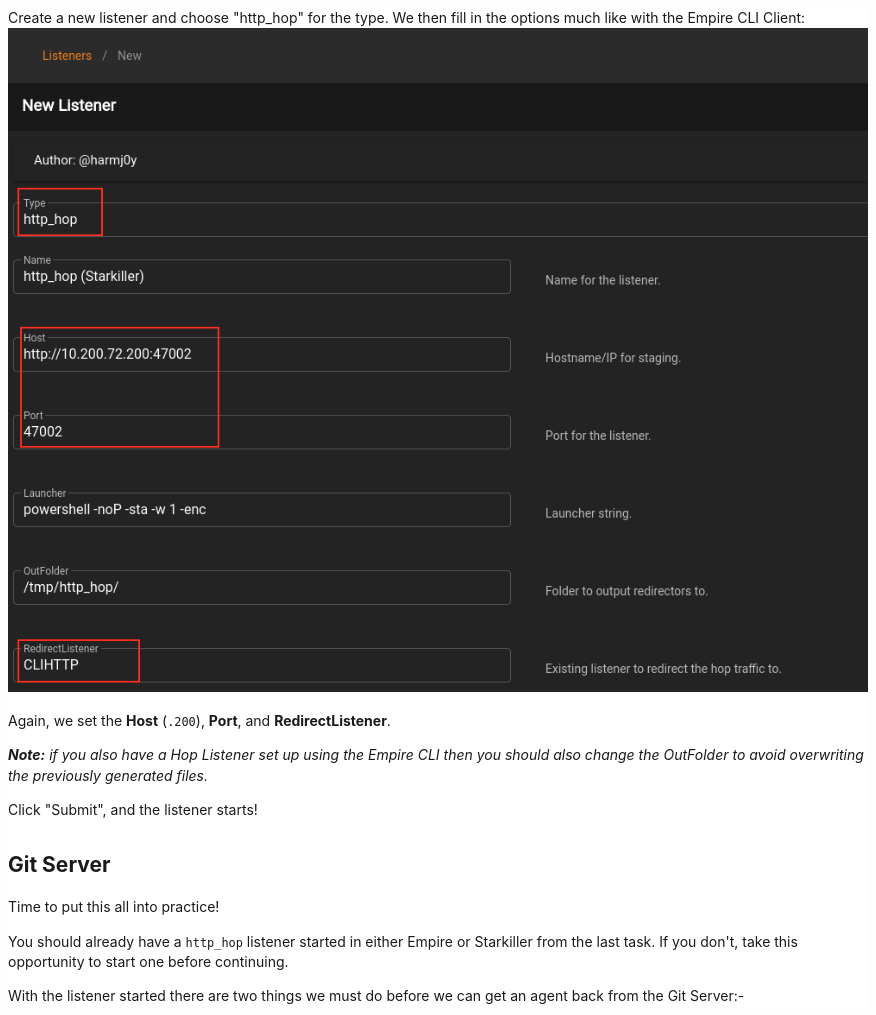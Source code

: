 
Create a new listener and choose "http_hop" for the type. We then fill in the options much like with the Empire CLI Client:
![Filling in the options for the http_hop listener in Starkiller](assets/c7a7339d03cb.png)

Again, we set the **Host** (`.200`), **Port**, and **RedirectListener**.

***Note:** if you also have a Hop Listener set up using the Empire CLI then you  should also change the OutFolder to avoid overwriting the previously  generated files.*

Click "Submit", and the listener starts!

## Git Server                            

Time to put this all into practice!

You should already have a `http_hop` listener started in either Empire or Starkiller from the last task. If  you don't, take this opportunity to start one before continuing.

With the listener started there are two things we must do before we can get an agent back from the Git Server:-
